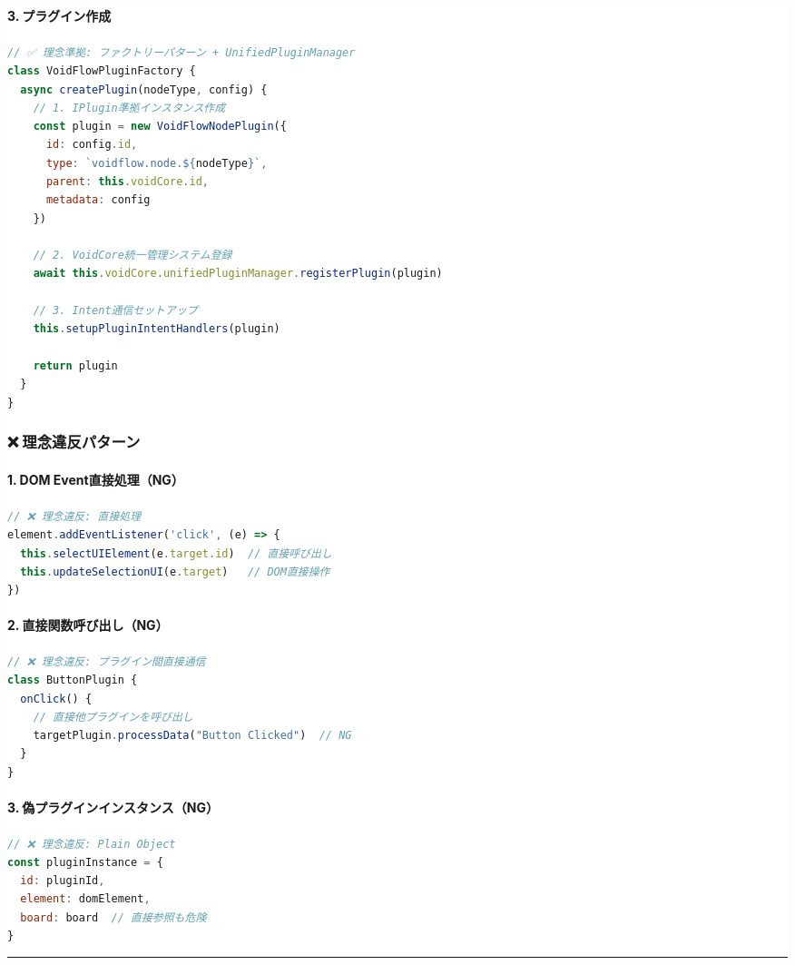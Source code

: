 #### **3. プラグイン作成**
```javascript
// ✅ 理念準拠: ファクトリーパターン + UnifiedPluginManager
class VoidFlowPluginFactory {
  async createPlugin(nodeType, config) {
    // 1. IPlugin準拠インスタンス作成
    const plugin = new VoidFlowNodePlugin({
      id: config.id,
      type: `voidflow.node.${nodeType}`,
      parent: this.voidCore.id,
      metadata: config
    })
    
    // 2. VoidCore統一管理システム登録
    await this.voidCore.unifiedPluginManager.registerPlugin(plugin)
    
    // 3. Intent通信セットアップ
    this.setupPluginIntentHandlers(plugin)
    
    return plugin
  }
}
```

### **❌ 理念違反パターン**

#### **1. DOM Event直接処理（NG）**
```javascript
// ❌ 理念違反: 直接処理
element.addEventListener('click', (e) => {
  this.selectUIElement(e.target.id)  // 直接呼び出し
  this.updateSelectionUI(e.target)   // DOM直接操作
})
```

#### **2. 直接関数呼び出し（NG）**
```javascript
// ❌ 理念違反: プラグイン間直接通信
class ButtonPlugin {
  onClick() {
    // 直接他プラグインを呼び出し
    targetPlugin.processData("Button Clicked")  // NG
  }
}
```

#### **3. 偽プラグインインスタンス（NG）**
```javascript
// ❌ 理念違反: Plain Object
const pluginInstance = {
  id: pluginId,
  element: domElement,
  board: board  // 直接参照も危険
}
```

---